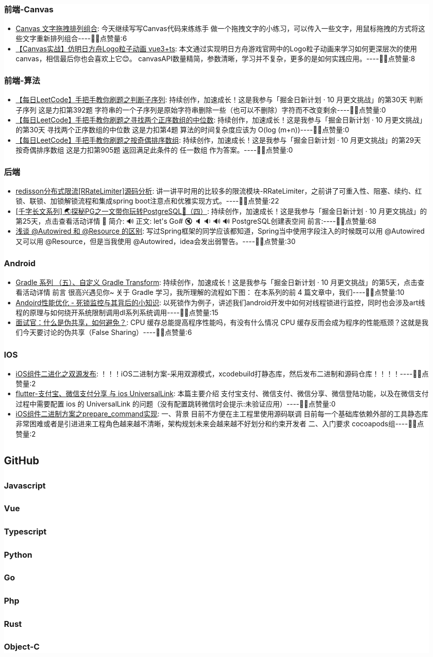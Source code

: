 ### 前端-Canvas 
- [Canvas 文字拖拽排列组合](https://juejin.cn/post/7159763440913874980): 今天继续写写Canvas代码来练练手 做一个拖拽文字的小练习，可以传入一些文字，用鼠标拖拽的方式将这些文字重新排列组合----👍🏻点赞量:6 
- [【Canvas实战】仿明日方舟Logo粒子动画 vue3+ts](https://juejin.cn/post/7160491044222533639): 本文通过实现明日方舟游戏官网中的Logo粒子动画来学习如何更深层次的使用canvas，相信最后你也会喜欢上它😊。 canvasAPI数量精简，参数清晰，学习并不复杂，更多的是如何实践应用。----👍🏻点赞量:8 

### 前端-算法 
- [【每日LeetCode】手把手教你刷题之判断子序列](https://juejin.cn/post/7160224118963765255): 持续创作，加速成长！这是我参与「掘金日新计划 · 10 月更文挑战」的第30天 判断子序列 这是力扣第392题 字符串的一个子序列是原始字符串删除一些（也可以不删除）字符而不改变剩余----👍🏻点赞量:0 
- [【每日LeetCode】手把手教你刷题之寻找两个正序数组的中位数](https://juejin.cn/post/7160124617816801316): 持续创作，加速成长！这是我参与「掘金日新计划 · 10 月更文挑战」的第30天 寻找两个正序数组的中位数 这是力扣第4题 算法的时间复杂度应该为 O(log (m+n))----👍🏻点赞量:0 
- [【每日LeetCode】手把手教你刷题之按奇偶排序数组](https://juejin.cn/post/7159857631782240264): 持续创作，加速成长！这是我参与「掘金日新计划 · 10 月更文挑战」的第29天 按奇偶排序数组 这是力扣第905题 返回满足此条件的 任一数组 作为答案。----👍🏻点赞量:0 

### 后端 
- [redisson分布式限流[RRateLimiter]源码分析](https://juejin.cn/post/7159872509478141959): 讲一讲平时用的比较多的限流模块-RRateLimiter，之前讲了可重入性、阻塞、续约、红锁、联锁、加锁解锁流程和集成spring boot注意点和优雅实现方式。----👍🏻点赞量:22 
- [[千字长文系列] 🌏探秘PG之一文带你玩转PostgreSQL🎵（四）](https://juejin.cn/post/7157567796111966222): 持续创作，加速成长！这是我参与「掘金日新计划 · 10 月更文挑战」的第25天，点击查看活动详情 🗻 简介: 🔊 正文: let's Go# 🔇 🔈 🔉 🔊 🔊 PostgreSQL创建表空间 前言:----👍🏻点赞量:68 
- [浅谈 @Autowired 和 @Resource 的区别](https://juejin.cn/post/7159552805479383054): 写过Spring框架的同学应该都知道，Spring当中使用字段注入的时候既可以用 @Autowired 又可以用 @Resource，但是当我使用 @Autowired，idea会发出弱警告。----👍🏻点赞量:30 

### Android 
- [Gradle 系列 （五）、自定义 Gradle Transform](https://juejin.cn/post/7159841721856032804): 持续创作，加速成长！这是我参与「掘金日新计划 · 10 月更文挑战」的第5天，点击查看活动详情 前言 很高兴遇见你~ 关于 Gradle 学习，我所理解的流程如下图： 在本系列的前 4 篇文章中，我们----👍🏻点赞量:10 
- [Andoird性能优化 - 死锁监控与其背后的小知识](https://juejin.cn/post/7159784805293359141): 以死锁作为例子，讲述我们android开发中如何对线程锁进行监控，同时也会涉及art线程的原理与如何绕开系统限制调用dl系列系统调用----👍🏻点赞量:15 
- [面试官：什么是伪共享，如何避免？](https://juejin.cn/post/7159964489621635109): CPU 缓存总能提高程序性能吗，有没有什么情况 CPU 缓存反而会成为程序的性能瓶颈？这就是我们今天要讨论的伪共享（False Sharing）----👍🏻点赞量:6 

### IOS 
- [iOS组件二进化之双源发布](https://juejin.cn/post/7159494385204199437): ！！！iOS二进制方案-采用双源模式，xcodebuild打静态库，然后发布二进制和源码仓库！！！！----👍🏻点赞量:2 
- [flutter-支付宝、微信支付分享 与 ios UniversalLink](https://juejin.cn/post/7159757454182449183): 本篇主要介绍 支付宝支付、微信支付、微信分享、微信登陆功能，以及在微信支付过程中需要配置 ios 的 UniversalLink 的问题（没有配置跳转微信时会提示:未验证应用）----👍🏻点赞量:0 
- [iOS组件二进制方案之prepare_command实现](https://juejin.cn/post/7159495996290891783): 一、背景 目前不方便在主工程里使用源码联调 目前每一个基础库依赖外部的工具静态库非常困难或者是引进进来工程角色越来越不清晰，架构规划未来会越来越不好划分和约束开发者 二、入门要求 cocoapods组----👍🏻点赞量:2 


## GitHub 
### Javascript 

### Vue 

### Typescript 

### Python 

### Go 

### Php 

### Rust 

### Object-C 


